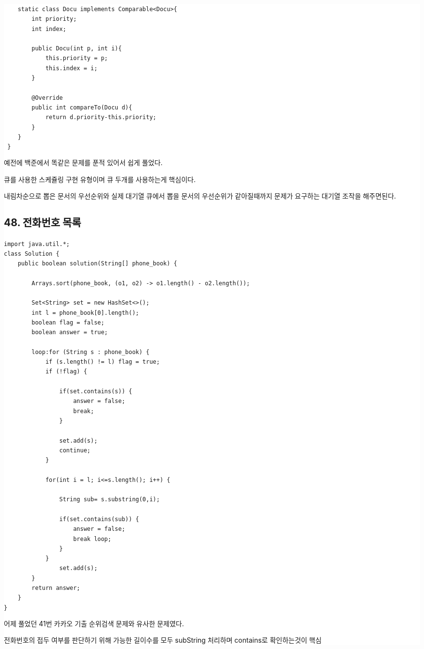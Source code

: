         static class Docu implements Comparable<Docu>{ 
            int priority;
            int index;
                
            public Docu(int p, int i){
                this.priority = p;
                this.index = i;
            }
            
            @Override
            public int compareTo(Docu d){
                return d.priority-this.priority;
            }      
        }   
     }
     
예전에 백준에서 똑같은 문제를 푼적 있어서 쉽게 풀었다.

큐를 사용한 스케쥴링 구현 유형이며 큐 두개를 사용하는게 핵심이다. 

내림차순으로 뽑은 문서의 우선순위와 실제 대기열 큐에서 뽑을 문서의 우선순위가 같아질때까지 문제가 요구하는 대기열 조작을 해주면된다.



## 48. 전화번호 목록
    import java.util.*;
    class Solution {
        public boolean solution(String[] phone_book) {
            
    		Arrays.sort(phone_book, (o1, o2) -> o1.length() - o2.length());
            
    		Set<String> set = new HashSet<>();
    		int l = phone_book[0].length();
    		boolean flag = false;
    		boolean answer = true;
            
    		loop:for (String s : phone_book) {
    			if (s.length() != l) flag = true;
    			if (!flag) {
    
    				if(set.contains(s)) {
    					answer = false;
    					break;
    				}
    				
    				set.add(s);
    				continue;
    			}
    			
    			for(int i = l; i<=s.length(); i++) {
    				
    				String sub= s.substring(0,i);
    				
    				if(set.contains(sub)) {
    					answer = false;
    					break loop;
    				}
    			}
    				set.add(s);
    		}
            return answer;
        }
    }
    

어제 풀었던 41번 카카오 기출 순위검색 문제와 유사한 문제였다.

전화번호의 접두 여부를 판단하기 위해 가능한 길이수를 모두 subString 처리하며 contains로 확인하는것이 핵심

